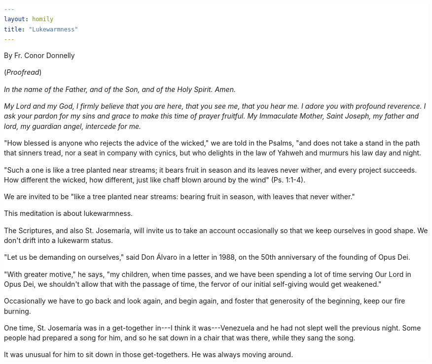 ```yaml
---
layout: homily
title: "Lukewarmness"
---
```


By Fr. Conor Donnelly

(*Proofread*)

*In the name of the Father, and of the Son, and of the Holy Spirit.
Amen.*

*My Lord and my God, I firmly believe that you are here, that you see
me, that you hear me. I adore you with profound reverence. I ask your
pardon for my sins and grace to make this time of prayer fruitful. My
Immaculate Mother, Saint Joseph, my father and lord, my guardian angel,
intercede for me.*

"How blessed is anyone who rejects the advice of the wicked," we are
told in the Psalms, "and does not take a stand in the path that sinners
tread, nor a seat in company with cynics, but who delights in the law of
Yahweh and murmurs his law day and night.

"Such a one is like a tree planted near streams; it bears fruit in
season and its leaves never wither, and every project succeeds. How
different the wicked, how different, just like chaff blown around by the
wind" (Ps. 1:1-4).

We are invited to be "like a tree planted near streams: bearing fruit in
season, with leaves that never wither."

This meditation is about lukewarmness.

The Scriptures, and also St. Josemaría, will invite us to take an
account occasionally so that we keep ourselves in good shape. We don\'t
drift into a lukewarm status.

"Let us be demanding on ourselves," said Don Álvaro in a letter in 1988,
on the 50th anniversary of the founding of Opus Dei.

"With greater motive," he says, "my children, when time passes, and we
have been spending a lot of time serving Our Lord in Opus Dei, we
shouldn\'t allow that with the passage of time, the fervor of our
initial self-giving would get weakened."

Occasionally we have to go back and look again, and begin again, and
foster that generosity of the beginning, keep our fire burning.

One time, St. Josemaría was in a get-together in---I think it
was---Venezuela and he had not slept well the previous night. Some
people had prepared a song for him, and so he sat down in a chair that
was there, while they sang the song.

It was unusual for him to sit down in those get-togethers. He was always
moving around.
